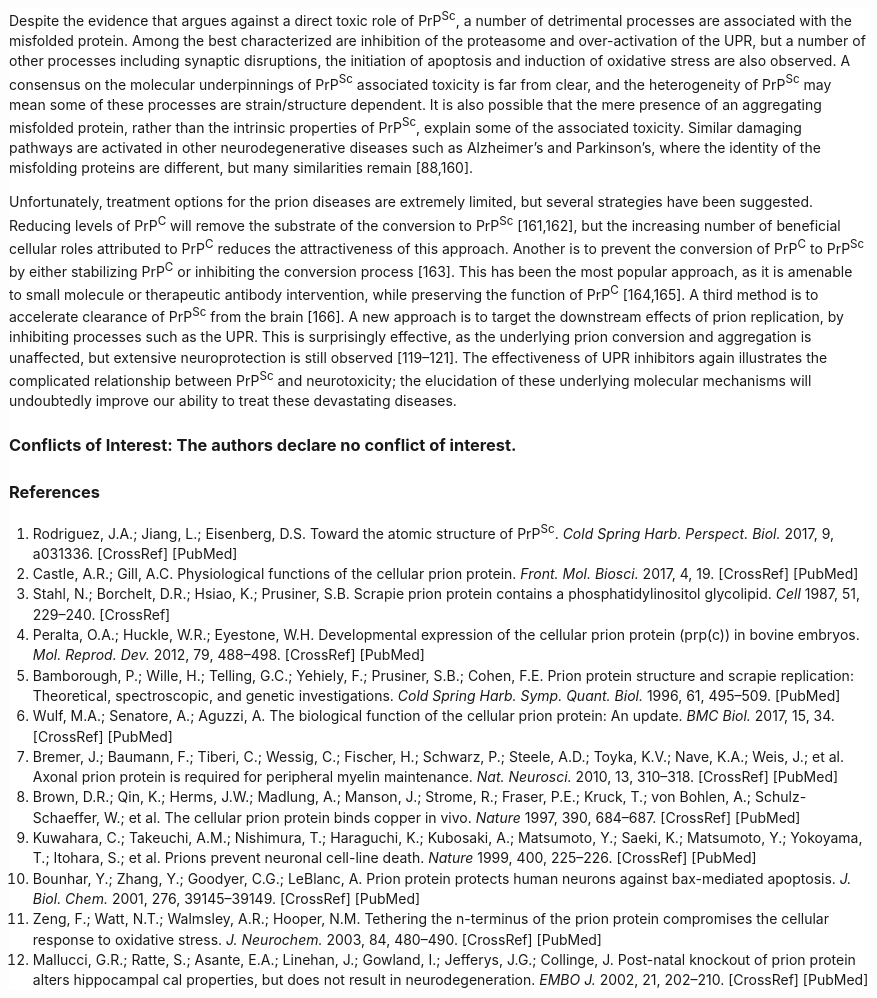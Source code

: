 Despite the evidence that argues against a direct toxic role of PrP$^{\mathrm{Sc}}$, a number of detrimental processes are associated with the misfolded protein. Among the best characterized are inhibition of the proteasome and over-activation of the UPR, but a number of other processes including synaptic disruptions, the initiation of apoptosis and induction of oxidative stress are also observed. A consensus on the molecular underpinnings of PrP$^{\mathrm{Sc}}$ associated toxicity is far from clear, and the heterogeneity of PrP$^{\mathrm{Sc}}$ may mean some of these processes are strain/structure dependent. It is also possible that the mere presence of an aggregating misfolded protein, rather than the intrinsic properties of PrP$^{\mathrm{Sc}}$, explain some of the associated toxicity. Similar damaging pathways are activated in other neurodegenerative diseases such as Alzheimer’s and Parkinson’s, where the identity of the misfolding proteins are different, but many similarities remain [88,160].

Unfortunately, treatment options for the prion diseases are extremely limited, but several strategies have been suggested. Reducing levels of PrP<sup>C</sup> will remove the substrate of the conversion to PrP<sup>Sc</sup> [161,162], but the increasing number of beneficial cellular roles attributed to PrP<sup>C</sup> reduces the attractiveness of this approach. Another is to prevent the conversion of PrP<sup>C</sup> to PrP<sup>Sc</sup> by either stabilizing PrP<sup>C</sup> or inhibiting the conversion process [163]. This has been the most popular approach, as it is amenable to small molecule or therapeutic antibody intervention, while preserving the function of PrP<sup>C</sup> [164,165]. A third method is to accelerate clearance of PrP<sup>Sc</sup> from the brain [166]. A new approach is to target the downstream effects of prion replication, by inhibiting processes such as the UPR. This is surprisingly effective, as the underlying prion conversion and aggregation is unaffected, but extensive neuroprotection is still observed [119–121]. The effectiveness of UPR inhibitors again illustrates the complicated relationship between PrP<sup>Sc</sup> and neurotoxicity; the elucidation of these underlying molecular mechanisms will undoubtedly improve our ability to treat these devastating diseases.

### Conflicts of Interest: The authors declare no conflict of interest.

### References

1. Rodriguez, J.A.; Jiang, L.; Eisenberg, D.S. Toward the atomic structure of PrP<sup>Sc</sup>. *Cold Spring Harb. Perspect. Biol.* 2017, 9, a031336. [CrossRef] [PubMed]
2. Castle, A.R.; Gill, A.C. Physiological functions of the cellular prion protein. *Front. Mol. Biosci.* 2017, 4, 19. [CrossRef] [PubMed]
3. Stahl, N.; Borchelt, D.R.; Hsiao, K.; Prusiner, S.B. Scrapie prion protein contains a phosphatidylinositol glycolipid. *Cell* 1987, 51, 229–240. [CrossRef]
4. Peralta, O.A.; Huckle, W.R.; Eyestone, W.H. Developmental expression of the cellular prion protein (prp(c)) in bovine embryos. *Mol. Reprod. Dev.* 2012, 79, 488–498. [CrossRef] [PubMed]
5. Bamborough, P.; Wille, H.; Telling, G.C.; Yehiely, F.; Prusiner, S.B.; Cohen, F.E. Prion protein structure and scrapie replication: Theoretical, spectroscopic, and genetic investigations. *Cold Spring Harb. Symp. Quant. Biol.* 1996, 61, 495–509. [PubMed]
6. Wulf, M.A.; Senatore, A.; Aguzzi, A. The biological function of the cellular prion protein: An update. *BMC Biol.* 2017, 15, 34. [CrossRef] [PubMed]
7. Bremer, J.; Baumann, F.; Tiberi, C.; Wessig, C.; Fischer, H.; Schwarz, P.; Steele, A.D.; Toyka, K.V.; Nave, K.A.; Weis, J.; et al. Axonal prion protein is required for peripheral myelin maintenance. *Nat. Neurosci.* 2010, 13, 310–318. [CrossRef] [PubMed]
8. Brown, D.R.; Qin, K.; Herms, J.W.; Madlung, A.; Manson, J.; Strome, R.; Fraser, P.E.; Kruck, T.; von Bohlen, A.; Schulz-Schaeffer, W.; et al. The cellular prion protein binds copper in vivo. *Nature* 1997, 390, 684–687. [CrossRef] [PubMed]
9. Kuwahara, C.; Takeuchi, A.M.; Nishimura, T.; Haraguchi, K.; Kubosaki, A.; Matsumoto, Y.; Saeki, K.; Matsumoto, Y.; Yokoyama, T.; Itohara, S.; et al. Prions prevent neuronal cell-line death. *Nature* 1999, 400, 225–226. [CrossRef] [PubMed]
10. Bounhar, Y.; Zhang, Y.; Goodyer, C.G.; LeBlanc, A. Prion protein protects human neurons against bax-mediated apoptosis. *J. Biol. Chem.* 2001, 276, 39145–39149. [CrossRef] [PubMed]
11. Zeng, F.; Watt, N.T.; Walmsley, A.R.; Hooper, N.M. Tethering the n-terminus of the prion protein compromises the cellular response to oxidative stress. *J. Neurochem.* 2003, 84, 480–490. [CrossRef] [PubMed]
12. Mallucci, G.R.; Ratte, S.; Asante, E.A.; Linehan, J.; Gowland, I.; Jefferys, J.G.; Collinge, J. Post-natal knockout of prion protein alters hippocampal cal properties, but does not result in neurodegeneration. *EMBO J.* 2002, 21, 202–210. [CrossRef] [PubMed]